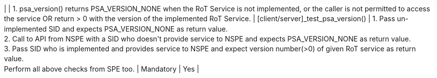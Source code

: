 |                                                             | 1. psa_version() returns PSA_VERSION_NONE when the RoT Service is not implemented, or the caller is not permitted to access the service OR return > 0 with the  version of the implemented RoT Service.                                                                                                                                                                                                                                                                                                                                                                                                                                                                                                                                                                                                                                                                                                                                                                                                                                                                                                                                                                                                                                                                                                                                                                                                                                                                                                                                                                                                                                                                                                                                                                                                                                                                                                                                                                                                                                                                                                                                                                    | [client/server]_test_psa_version()                                                                                                                                                                                                   | 1. Pass un-implemented SID and expects PSA_VERSION_NONE as return value. <br />2. Call to API from NSPE with a SID who doesn't provide service to NSPE and expects PSA_VERSION_NONE as return value. <br />3. Pass SID who is implemented and provides service to NSPE and expect version number(>0) of given RoT service as return value. <br />Perform all above checks from SPE too.                                                                                                                                                                                                                                                                                                                                                                                                                                                                                                                                                    | Mandatory                         | Yes                                      |